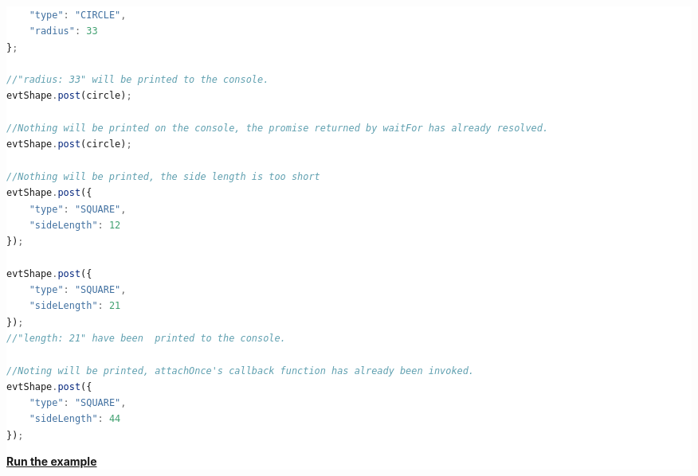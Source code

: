 ```typescript
    "type": "CIRCLE",
    "radius": 33
};

//"radius: 33" will be printed to the console.
evtShape.post(circle);

//Nothing will be printed on the console, the promise returned by waitFor has already resolved.
evtShape.post(circle);

//Nothing will be printed, the side length is too short
evtShape.post({
    "type": "SQUARE",
    "sideLength": 12
});

evtShape.post({
    "type": "SQUARE",
    "sideLength": 21
});
//"length: 21" have been  printed to the console.

//Noting will be printed, attachOnce's callback function has already been invoked.
evtShape.post({
    "type": "SQUARE",
    "sideLength": 44
});
```

[**Run the example**](https://stackblitz.com/edit/ts-evt-demo-matcher-and-waitfor?embed=1&file=index.ts)

